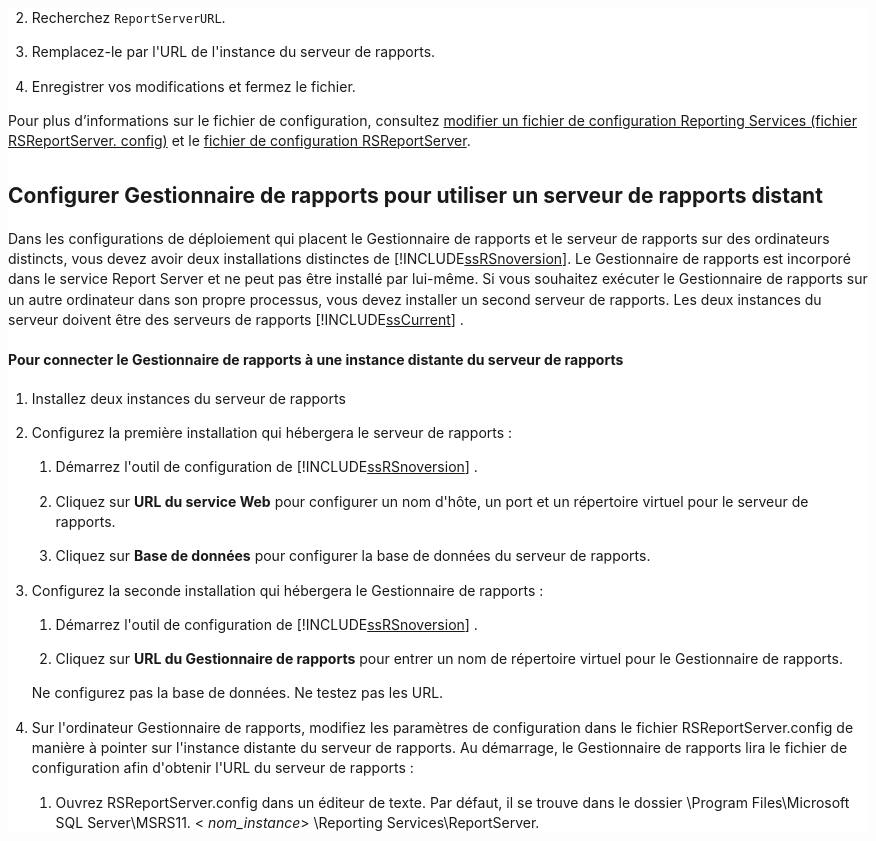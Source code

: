 2.  Recherchez `ReportServerURL`.  
  
3.  Remplacez-le par l'URL de l'instance du serveur de rapports.  
  
4.  Enregistrer vos modifications et fermez le fichier.  
  
 Pour plus d’informations sur le fichier de configuration, consultez [modifier un fichier de configuration Reporting Services &#40;fichier RSReportServer. config&#41;](modify-a-reporting-services-configuration-file-rsreportserver-config.md) et le [fichier de configuration RSReportServer](rsreportserver-config-configuration-file.md).  
  
##  <a name="configure-report-manager-to-use-a-remote-report-server"></a><a name="ConfigureRemoteRS"></a>Configurer Gestionnaire de rapports pour utiliser un serveur de rapports distant  
 Dans les configurations de déploiement qui placent le Gestionnaire de rapports et le serveur de rapports sur des ordinateurs distincts, vous devez avoir deux installations distinctes de [!INCLUDE[ssRSnoversion](../../includes/ssrsnoversion-md.md)]. Le Gestionnaire de rapports est incorporé dans le service Report Server et ne peut pas être installé par lui-même. Si vous souhaitez exécuter le Gestionnaire de rapports sur un autre ordinateur dans son propre processus, vous devez installer un second serveur de rapports. Les deux instances du serveur doivent être des serveurs de rapports [!INCLUDE[ssCurrent](../../includes/sscurrent-md.md)] .  
  
#### <a name="to-connect-report-manager-to-a-remote-report-server-instance"></a>Pour connecter le Gestionnaire de rapports à une instance distante du serveur de rapports  
  
1.  Installez deux instances du serveur de rapports  
  
2.  Configurez la première installation qui hébergera le serveur de rapports :  
  
    1.  Démarrez l'outil de configuration de [!INCLUDE[ssRSnoversion](../../includes/ssrsnoversion-md.md)] .  
  
    2.  Cliquez sur **URL du service Web** pour configurer un nom d'hôte, un port et un répertoire virtuel pour le serveur de rapports.  
  
    3.  Cliquez sur **Base de données** pour configurer la base de données du serveur de rapports.  
  
3.  Configurez la seconde installation qui hébergera le Gestionnaire de rapports :  
  
    1.  Démarrez l'outil de configuration de [!INCLUDE[ssRSnoversion](../../includes/ssrsnoversion-md.md)] .  
  
    2.  Cliquez sur **URL du Gestionnaire de rapports** pour entrer un nom de répertoire virtuel pour le Gestionnaire de rapports.  
  
     Ne configurez pas la base de données. Ne testez pas les URL.  
  
4.  Sur l'ordinateur Gestionnaire de rapports, modifiez les paramètres de configuration dans le fichier RSReportServer.config de manière à pointer sur l'instance distante du serveur de rapports. Au démarrage, le Gestionnaire de rapports lira le fichier de configuration afin d'obtenir l'URL du serveur de rapports :  
  
    1.  Ouvrez RSReportServer.config dans un éditeur de texte. Par défaut, il se trouve dans le dossier \Program Files\Microsoft SQL Server\MSRS11. \< *nom_instance*> \Reporting Services\ReportServer.  
  